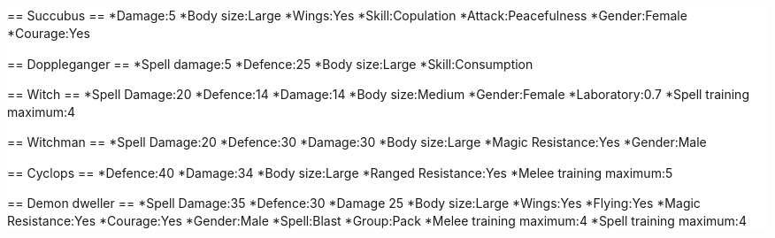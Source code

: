 == Succubus ==
*Damage:5
*Body size:Large
*Wings:Yes
*Skill:Copulation
*Attack:Peacefulness
*Gender:Female
*Courage:Yes
	
== Doppleganger ==
*Spell damage:5
*Defence:25
*Body size:Large
*Skill:Consumption
	
== Witch ==
*Spell Damage:20
*Defence:14
*Damage:14
*Body size:Medium
*Gender:Female
*Laboratory:0.7
*Spell training maximum:4
	
== Witchman ==
*Spell Damage:20
*Defence:30
*Damage:30
*Body size:Large
*Magic Resistance:Yes
*Gender:Male

== Cyclops ==
*Defence:40
*Damage:34
*Body size:Large
*Ranged Resistance:Yes
*Melee training maximum:5
	
== Demon dweller ==
*Spell Damage:35
*Defence:30
*Damage 25
*Body size:Large
*Wings:Yes
*Flying:Yes
*Magic Resistance:Yes
*Courage:Yes
*Gender:Male
*Spell:Blast
*Group:Pack
*Melee training maximum:4
*Spell training maximum:4
	